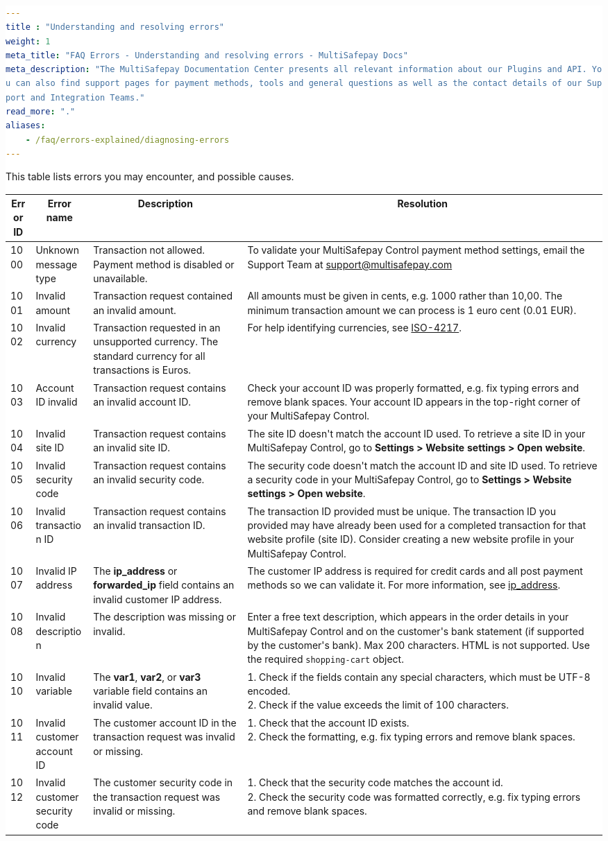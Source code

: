 ```yaml
---
title : "Understanding and resolving errors"
weight: 1
meta_title: "FAQ Errors - Understanding and resolving errors - MultiSafepay Docs"
meta_description: "The MultiSafepay Documentation Center presents all relevant information about our Plugins and API. You can also find support pages for payment methods, tools and general questions as well as the contact details of our Support and Integration Teams."
read_more: "."
aliases:
    - /faq/errors-explained/diagnosing-errors
---
```


This table lists errors you may encounter, and possible causes.

|  Error ID	|  Error name 	           |   Description	                                           |   Resolution                  |
|-------|----------------------|-----------------------------------------------------------|----------------------------------------| 
| 1000  | Unknown message type | Transaction not allowed. Payment method is disabled or unavailable.                                                                 | To validate your MultiSafepay Control payment method settings, email the Support Team at <support@multisafepay.com>                                                                          |  
| 1001  | Invalid amount       | Transaction request contained an invalid amount.                                                                     | All amounts must be given in cents, e.g. 1000 rather than 10,00. The minimum transaction amount we can process is 1 euro cent (0.01 EUR). <a name="1002"></a>                         <a name="1003"></a>             |  
| 1002  | Invalid currency     | Transaction requested in an unsupported currency. The standard currency for all transactions is Euros.               | For help identifying currencies, see [ISO-4217](https://www.iso.org/iso-4217-currency-codes.html). 
| 1003  | Account ID invalid | Transaction request contains an invalid account ID.                                                                     | Check your account ID was properly formatted, e.g. fix typing errors and remove blank spaces. Your account ID appears in the top-right corner of your MultiSafepay Control.       <a name="1004"></a>                                                                                                                                                   |
| 1004  | Invalid site ID      | Transaction request contains an invalid site ID.                                                                        | The site ID doesn't match the account ID used. To retrieve a site ID in your MultiSafepay Control, go to **Settings > Website settings > Open website**.   <a name="1005"></a>                                                                                                                                                            |
| 1005  | Invalid security code | Transaction request contains an invalid security code.                                                                    | The security code doesn't match the account ID and site ID used. To retrieve a security code in your MultiSafepay Control, go to **Settings > Website settings > Open website**.  <a name="1006"></a>   <a name="1007"></a>                                                                                                                                           |
| 1006  | Invalid transaction ID | Transaction request contains an invalid transaction ID.                                                                    | The transaction ID provided must be unique. The transaction ID you provided may have already been used for a completed transaction for that website profile (site ID). Consider creating a new website profile in your MultiSafepay Control.                                                                                                                               |
| 1007  | Invalid IP address | The **ip_address** or **forwarded_ip** field contains an invalid customer IP address.                                                            | The customer IP address is required for credit cards and all post payment methods so we can validate it. For more information, see [ip_address](/faq/api/ip_address).  <a name="1008"></a>                                                                     |
| 1008  | Invalid description | The description was missing or invalid.                                                                                  | Enter a free text description, which appears in the order details in your MultiSafepay Control and on the customer's bank statement (if supported by the customer's bank). Max 200 characters. HTML is not supported. Use the required `shopping-cart` object.  <a name="1010"></a>                                             |
| 1010  | Invalid variable    | The **var1**, **var2**, or **var3** variable field contains an invalid value.                                                      | 1. Check if the fields contain any special characters, which must be UTF-8 encoded. <br> 2. Check if the value exceeds the limit of 100 characters.  <a name="1011"></a>            | 
| 1011  | Invalid customer account ID | The customer account ID in the transaction request was invalid or missing.                                                            | 1. Check that the account ID exists. <br> 2. Check the formatting, e.g. fix typing errors and remove blank spaces.   <a name="1012"></a>                          |
| 1012  | Invalid customer security code | The customer security code in the transaction request was invalid or missing. <a name="1013"></a>                                                           | 1. Check that the security code matches the account id. <br> 2. Check the security code was formatted correctly, e.g. fix typing errors and remove blank spaces.|